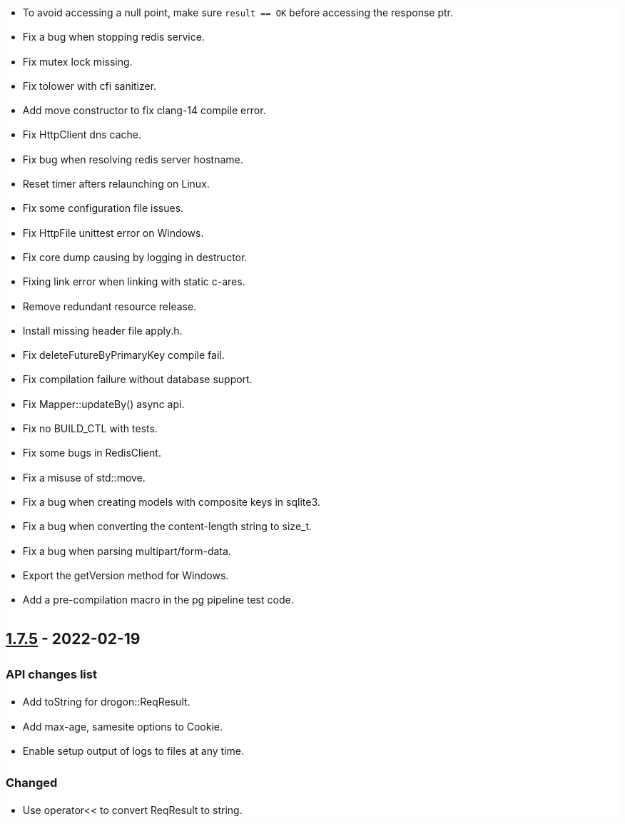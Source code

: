- To avoid accessing a null point, make sure `result == OK` before accessing the response ptr.

- Fix a bug when stopping redis service.

- Fix mutex lock missing.

- Fix tolower with cfi sanitizer.

- Add move constructor to fix clang-14 compile error.

- Fix HttpClient dns cache.

- Fix bug when resolving redis server hostname.

- Reset timer afters relaunching on Linux.

- Fix some configuration file issues.

- Fix HttpFile unittest error on Windows.

- Fix core dump causing by logging in destructor.

- Fixing link error when linking with static c-ares.

- Remove redundant resource release.

- Install missing header file apply.h.

- Fix deleteFutureByPrimaryKey compile fail.

- Fix compilation failure without database support.

- Fix Mapper::updateBy() async api.

- Fix no BUILD_CTL with tests.

- Fix some bugs in RedisClient.

- Fix a misuse of std::move.

- Fix a bug when creating models with composite keys in sqlite3.

- Fix a bug when converting the content-length string to size_t.

- Fix a bug when parsing multipart/form-data.

- Export the getVersion method for Windows.

- Add a pre-compilation macro in the pg pipeline test code.

## [1.7.5] - 2022-02-19

### API changes list

- Add toString for drogon::ReqResult.

- Add max-age, samesite options to Cookie.

- Enable setup output of logs to files at any time.

### Changed

- Use operator<< to convert ReqResult to string.


[Unreleased]: https://github.com/an-tao/drogon/compare/v1.9.9...HEAD
[1.9.9]: https://github.com/an-tao/drogon/compare/v1.9.8...v1.9.9
[1.9.8]: https://github.com/an-tao/drogon/compare/v1.9.7...v1.9.8
[1.9.7]: https://github.com/an-tao/drogon/compare/v1.9.6...v1.9.7
[1.9.6]: https://github.com/an-tao/drogon/compare/v1.9.5...v1.9.6
[1.9.5]: https://github.com/an-tao/drogon/compare/v1.9.4...v1.9.5
[1.9.4]: https://github.com/an-tao/drogon/compare/v1.9.3...v1.9.4
[1.9.3]: https://github.com/an-tao/drogon/compare/v1.9.2...v1.9.3
[1.9.2]: https://github.com/an-tao/drogon/compare/v1.9.1...v1.9.2
[1.9.1]: https://github.com/an-tao/drogon/compare/v1.9.0...v1.9.1
[1.9.0]: https://github.com/an-tao/drogon/compare/v1.9.0-rc.1...v1.9.0
[1.9.0-rc.1]: https://github.com/an-tao/drogon/compare/v1.8.6...v1.9.0-rc.1
[1.8.6]: https://github.com/an-tao/drogon/compare/v1.8.5...v1.8.6
[1.8.5]: https://github.com/an-tao/drogon/compare/v1.8.4...v1.8.5
[1.8.4]: https://github.com/an-tao/drogon/compare/v1.8.3...v1.8.4
[1.8.3]: https://github.com/an-tao/drogon/compare/v1.8.2...v1.8.3
[1.8.2]: https://github.com/an-tao/drogon/compare/v1.8.1...v1.8.2
[1.8.1]: https://github.com/an-tao/drogon/compare/v1.8.0...v1.8.1
[1.8.0]: https://github.com/an-tao/drogon/compare/v1.7.5...v1.8.0
[1.7.5]: https://github.com/an-tao/drogon/compare/v1.7.4...v1.7.5
[1.7.4]: https://github.com/an-tao/drogon/compare/v1.7.3...v1.7.4
[1.7.3]: https://github.com/an-tao/drogon/compare/v1.7.2...v1.7.3
[1.7.2]: https://github.com/an-tao/drogon/compare/v1.7.1...v1.7.2
[1.7.1]: https://github.com/an-tao/drogon/compare/v1.7.0...v1.7.1
[1.7.0]: https://github.com/an-tao/drogon/compare/v1.6.0...v1.7.0
[1.6.0]: https://github.com/an-tao/drogon/compare/v1.5.1...v1.6.0
[1.5.1]: https://github.com/an-tao/drogon/compare/v1.5.0...v1.5.1
[1.5.0]: https://github.com/an-tao/drogon/compare/v1.4.1...v1.5.0
[1.4.1]: https://github.com/an-tao/drogon/compare/v1.4.0...v1.4.1
[1.4.0]: https://github.com/an-tao/drogon/compare/v1.3.0...v1.4.0
[1.3.0]: https://github.com/an-tao/drogon/compare/v1.2.0...v1.3.0
[1.2.0]: https://github.com/an-tao/drogon/compare/v1.1.0...v1.2.0
[1.1.0]: https://github.com/an-tao/drogon/compare/v1.0.0...v1.1.0
[1.0.0]: https://github.com/an-tao/drogon/compare/v1.0.0-beta21...v1.0.0
[1.0.0-beta21]: https://github.com/an-tao/drogon/compare/v1.0.0-beta20...v1.0.0-beta21
[1.0.0-beta20]: https://github.com/an-tao/drogon/compare/v1.0.0-beta19...v1.0.0-beta20
[1.0.0-beta19]: https://github.com/an-tao/drogon/compare/v1.0.0-beta18...v1.0.0-beta19
[1.0.0-beta18]: https://github.com/an-tao/drogon/compare/v1.0.0-beta17...v1.0.0-beta18
[1.0.0-beta17]: https://github.com/an-tao/drogon/compare/v1.0.0-beta16...v1.0.0-beta17
[1.0.0-beta16]: https://github.com/an-tao/drogon/compare/v1.0.0-beta15...v1.0.0-beta16
[1.0.0-beta15]: https://github.com/an-tao/drogon/compare/v1.0.0-beta14...v1.0.0-beta15
[1.0.0-beta14]: https://github.com/an-tao/drogon/compare/v1.0.0-beta13...v1.0.0-beta14
[1.0.0-beta13]: https://github.com/an-tao/drogon/compare/v1.0.0-beta12...v1.0.0-beta13
[1.0.0-beta12]: https://github.com/an-tao/drogon/compare/v1.0.0-beta11...v1.0.0-beta12
[1.0.0-beta11]: https://github.com/an-tao/drogon/compare/v1.0.0-beta10...v1.0.0-beta11
[1.0.0-beta10]: https://github.com/an-tao/drogon/compare/v1.0.0-beta9...v1.0.0-beta10
[1.0.0-beta9]: https://github.com/an-tao/drogon/compare/v1.0.0-beta8...v1.0.0-beta9
[1.0.0-beta8]: https://github.com/an-tao/drogon/compare/v1.0.0-beta7...v1.0.0-beta8
[1.0.0-beta7]: https://github.com/an-tao/drogon/compare/v1.0.0-beta6...v1.0.0-beta7
[1.0.0-beta6]: https://github.com/an-tao/drogon/compare/v1.0.0-beta5...v1.0.0-beta6
[1.0.0-beta5]: https://github.com/an-tao/drogon/compare/v1.0.0-beta4...v1.0.0-beta5
[1.0.0-beta4]: https://github.com/an-tao/drogon/compare/v1.0.0-beta3...v1.0.0-beta4
[1.0.0-beta3]: https://github.com/an-tao/drogon/compare/v1.0.0-beta2...v1.0.0-beta3
[1.0.0-beta2]: https://github.com/an-tao/drogon/compare/v1.0.0-beta1...v1.0.0-beta2
[1.0.0-beta1]: https://github.com/an-tao/drogon/releases/tag/v1.0.0-beta1